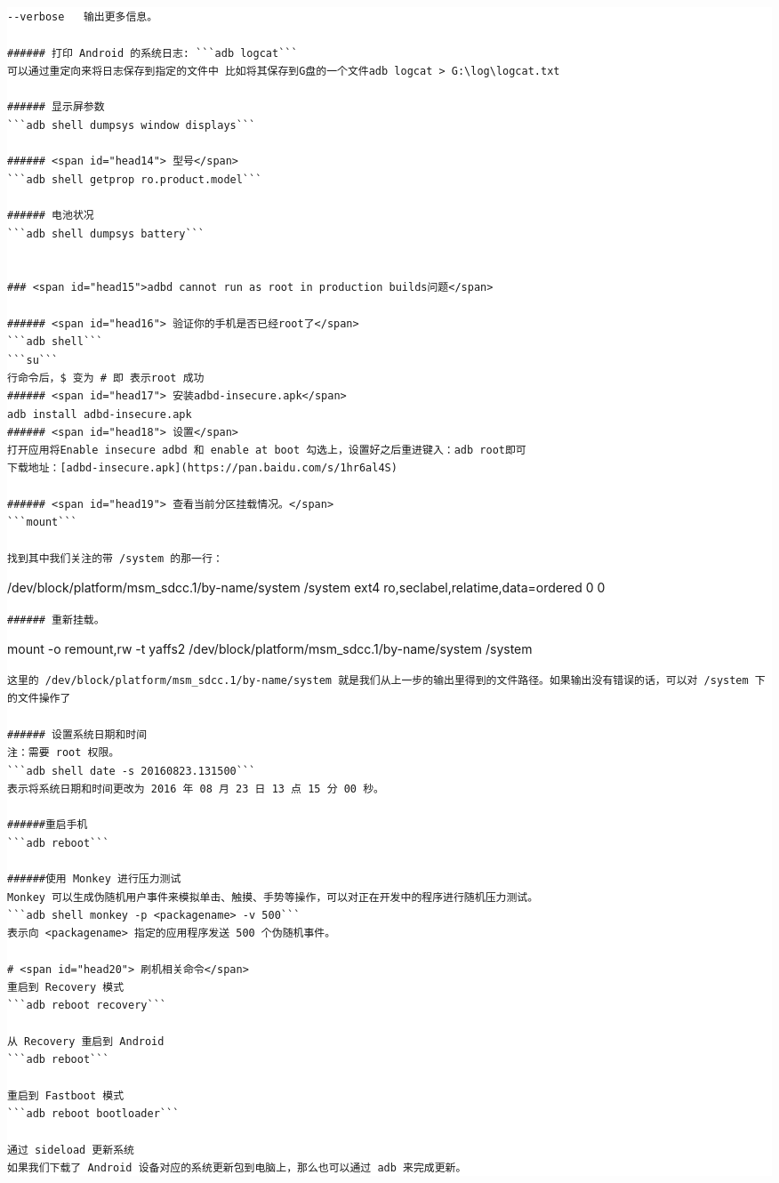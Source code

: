```
--verbose	输出更多信息。

###### 打印 Android 的系统日志: ```adb logcat```
可以通过重定向来将日志保存到指定的文件中 比如将其保存到G盘的一个文件adb logcat > G:\log\logcat.txt

###### 显示屏参数
```adb shell dumpsys window displays```

###### <span id="head14"> 型号</span>
```adb shell getprop ro.product.model```

###### 电池状况
```adb shell dumpsys battery```


### <span id="head15">adbd cannot run as root in production builds问题</span>

###### <span id="head16"> 验证你的手机是否已经root了</span>
```adb shell```
```su```
行命令后，$ 变为 # 即 表示root 成功
###### <span id="head17"> 安装adbd-insecure.apk</span>
adb install adbd-insecure.apk
###### <span id="head18"> 设置</span>
打开应用将Enable insecure adbd 和 enable at boot 勾选上，设置好之后重进键入：adb root即可
下载地址：[adbd-insecure.apk](https://pan.baidu.com/s/1hr6al4S)

###### <span id="head19"> 查看当前分区挂载情况。</span>
```mount```

找到其中我们关注的带 /system 的那一行：
```
/dev/block/platform/msm_sdcc.1/by-name/system /system ext4 ro,seclabel,relatime,data=ordered 0 0
```
###### 重新挂载。
```
mount -o remount,rw -t yaffs2 /dev/block/platform/msm_sdcc.1/by-name/system /system
```
这里的 /dev/block/platform/msm_sdcc.1/by-name/system 就是我们从上一步的输出里得到的文件路径。如果输出没有错误的话，可以对 /system 下的文件操作了

###### 设置系统日期和时间
注：需要 root 权限。
```adb shell date -s 20160823.131500```
表示将系统日期和时间更改为 2016 年 08 月 23 日 13 点 15 分 00 秒。

######重启手机
```adb reboot```

######使用 Monkey 进行压力测试
Monkey 可以生成伪随机用户事件来模拟单击、触摸、手势等操作，可以对正在开发中的程序进行随机压力测试。
```adb shell monkey -p <packagename> -v 500```
表示向 <packagename> 指定的应用程序发送 500 个伪随机事件。

# <span id="head20"> 刷机相关命令</span>
重启到 Recovery 模式
```adb reboot recovery```

从 Recovery 重启到 Android
```adb reboot```

重启到 Fastboot 模式
```adb reboot bootloader```

通过 sideload 更新系统
如果我们下载了 Android 设备对应的系统更新包到电脑上，那么也可以通过 adb 来完成更新。
```